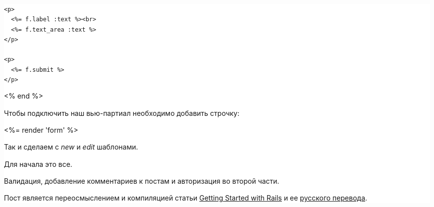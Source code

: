     <p>
      <%= f.label :text %><br>
      <%= f.text_area :text %>
    </p>

    <p>
      <%= f.submit %>
    </p>
<% end %>

Чтобы подключить наш вью-партиал необходимо добавить строчку:

<%= render 'form' %>

Так и сделаем с _new_ и _edit_ шаблонами.

Для начала это все.

Валидация, добавление комментариев к постам и авторизация во второй части.

Пост является переосмыслением и компиляцией статьи [Getting Started with Rails](https://guides.rubyonrails.org/getting_started.html) и ее [русского перевода](https://rusrails.ru/getting-started-with-rails).
